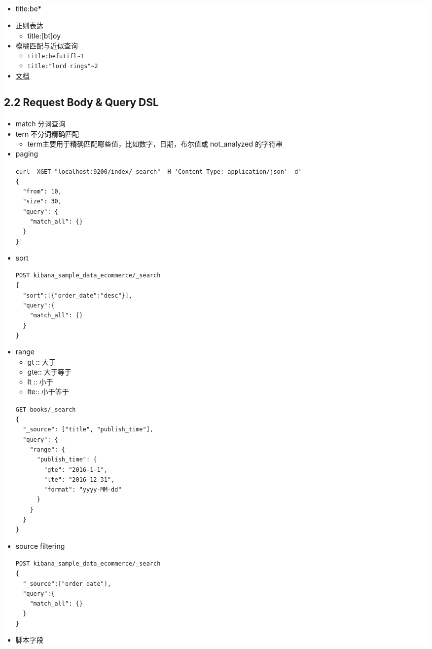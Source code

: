   - title:be*
* 正则表达
  - title:[bt]oy 
* 模糊匹配与近似查询
  - ```title:befutifl~1```
  - ```title:"lord rings"~2```
* [文档](https://www.elastic.co/guide/en/elasticsearch/reference/7.0/search-uri-request.html)


## 2.2 Request Body & Query DSL
* match 分词查询
* tern 不分词精确匹配
  - term主要用于精确匹配哪些值，比如数字，日期，布尔值或 not_analyzed 的字符串
* paging
  ```
  curl -XGET "localhost:9200/index/_search" -H 'Content-Type: application/json' -d'
  {
    "from": 10,
    "size": 30,
    "query": {
      "match_all": {}
    }
  }'
  ```
* sort
  ```
  POST kibana_sample_data_ecommerce/_search
  {
    "sort":[{"order_date":"desc"}],
    "query":{
      "match_all": {}
    }
  }
  ```
* range
  - gt :: 大于
  - gte:: 大于等于
  - lt :: 小于
  - lte:: 小于等于
  ```
  GET books/_search
  {
    "_source": ["title", "publish_time"],
    "query": {
      "range": {
        "publish_time": {
          "gte": "2016-1-1",
          "lte": "2016-12-31",
          "format": "yyyy-MM-dd"
        }
      }
    }
  }
  ```
* source filtering
  ```
  POST kibana_sample_data_ecommerce/_search
  {
    "_source":["order_date"],
    "query":{
      "match_all": {}
    }
  }
  ```
* 脚本字段